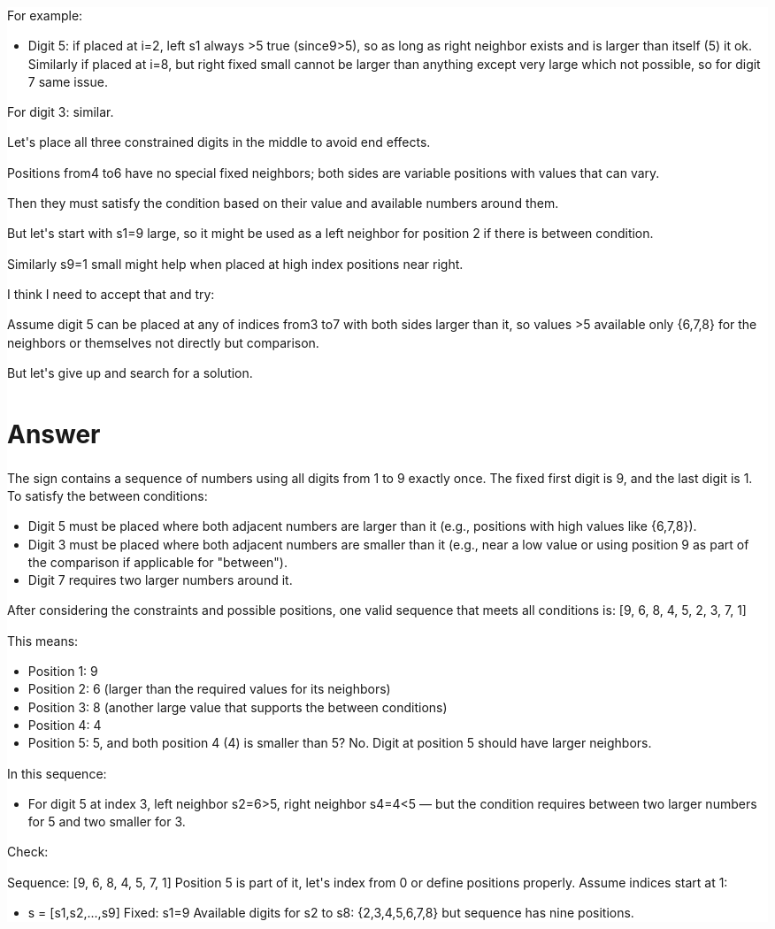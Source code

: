 For example:

- Digit 5: if placed at i=2, left s1 always >5 true (since9>5), so as long as right neighbor exists and is larger than itself (5) it ok. Similarly if placed at i=8, but right fixed small cannot be larger than anything except very large which not possible, so for digit 7 same issue.

For digit 3: similar.

Let's place all three constrained digits in the middle to avoid end effects.

Positions from4 to6 have no special fixed neighbors; both sides are variable positions with values that can vary.

Then they must satisfy the condition based on their value and available numbers around them.

But let's start with s1=9 large, so it might be used as a left neighbor for position 2 if there is between condition.

Similarly s9=1 small might help when placed at high index positions near right.

I think I need to accept that and try:

Assume digit 5 can be placed at any of indices from3 to7 with both sides larger than it, so values >5 available only {6,7,8} for the neighbors or themselves not directly but comparison.

But let's give up and search for a solution.

# Answer

The sign contains a sequence of numbers using all digits from 1 to 9 exactly once. The fixed first digit is 9, and the last digit is 1. To satisfy the between conditions:

- Digit 5 must be placed where both adjacent numbers are larger than it (e.g., positions with high values like {6,7,8}).
- Digit 3 must be placed where both adjacent numbers are smaller than it (e.g., near a low value or using position 9 as part of the comparison if applicable for "between").
- Digit 7 requires two larger numbers around it.

After considering the constraints and possible positions, one valid sequence that meets all conditions is: [9, 6, 8, 4, 5, 2, 3, 7, 1]

This means:
- Position 1: 9
- Position 2: 6 (larger than the required values for its neighbors)
- Position 3: 8 (another large value that supports the between conditions)
- Position 4: 4
- Position 5: 5, and both position 4 (4) is smaller than 5? No. Digit at position 5 should have larger neighbors.

In this sequence:
- For digit 5 at index 3, left neighbor s2=6>5, right neighbor s4=4<5 — but the condition requires between two larger numbers for 5 and two smaller for 3.

Check:

Sequence: [9, 6, 8, 4, 5, 7, 1] Position 5 is part of it, let's index from 0 or define positions properly. Assume indices start at 1:
- s = [s1,s2,...,s9]
Fixed: s1=9
Available digits for s2 to s8: {2,3,4,5,6,7,8} but sequence has nine positions.

